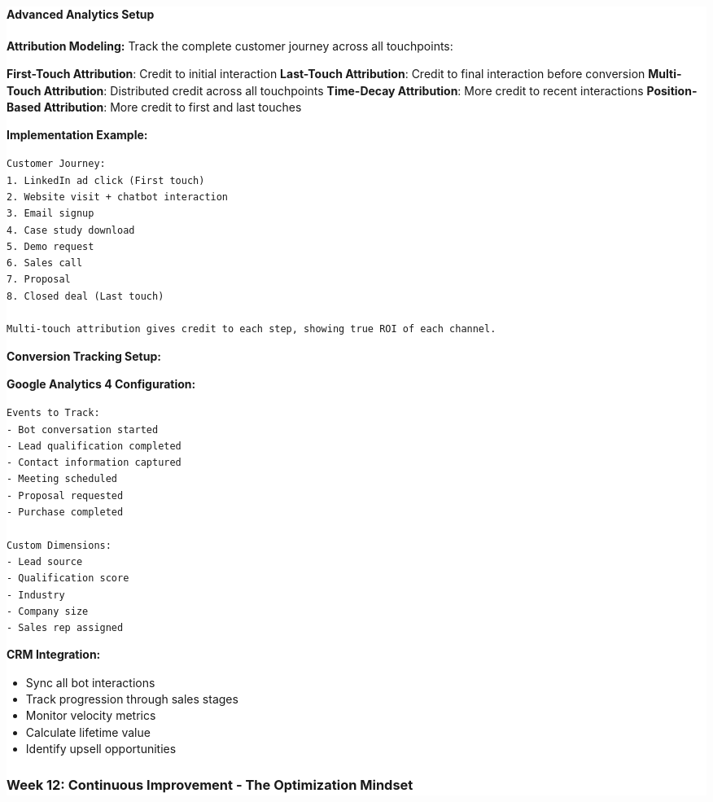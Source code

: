 #### Advanced Analytics Setup

**Attribution Modeling:**
Track the complete customer journey across all touchpoints:

**First-Touch Attribution**: Credit to initial interaction
**Last-Touch Attribution**: Credit to final interaction before conversion
**Multi-Touch Attribution**: Distributed credit across all touchpoints
**Time-Decay Attribution**: More credit to recent interactions
**Position-Based Attribution**: More credit to first and last touches

**Implementation Example:**
```
Customer Journey:
1. LinkedIn ad click (First touch)
2. Website visit + chatbot interaction
3. Email signup
4. Case study download
5. Demo request
6. Sales call
7. Proposal
8. Closed deal (Last touch)

Multi-touch attribution gives credit to each step, showing true ROI of each channel.
```

**Conversion Tracking Setup:**

**Google Analytics 4 Configuration:**
```
Events to Track:
- Bot conversation started
- Lead qualification completed
- Contact information captured
- Meeting scheduled
- Proposal requested
- Purchase completed

Custom Dimensions:
- Lead source
- Qualification score
- Industry
- Company size
- Sales rep assigned
```

**CRM Integration:**
- Sync all bot interactions
- Track progression through sales stages
- Monitor velocity metrics
- Calculate lifetime value
- Identify upsell opportunities

### Week 12: Continuous Improvement - The Optimization Mindset
